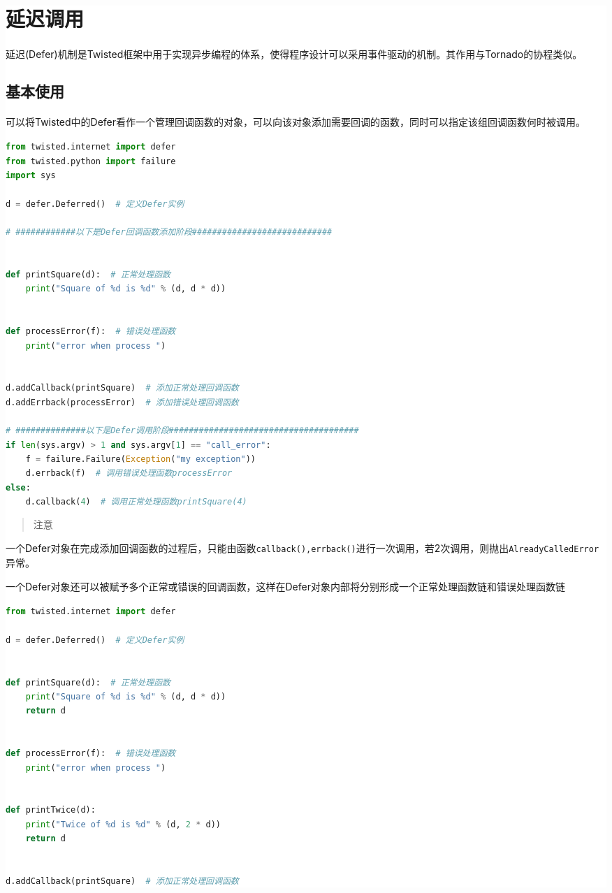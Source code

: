 # 延迟调用

延迟(Defer)机制是Twisted框架中用于实现异步编程的体系，使得程序设计可以采用事件驱动的机制。其作用与Tornado的协程类似。

## 基本使用

可以将Twisted中的Defer看作一个管理回调函数的对象，可以向该对象添加需要回调的函数，同时可以指定该组回调函数何时被调用。

```python
from twisted.internet import defer
from twisted.python import failure
import sys

d = defer.Deferred()  # 定义Defer实例

# ############以下是Defer回调函数添加阶段############################


def printSquare(d):  # 正常处理函数
    print("Square of %d is %d" % (d, d * d))


def processError(f):  # 错误处理函数
    print("error when process ")


d.addCallback(printSquare)  # 添加正常处理回调函数
d.addErrback(processError)  # 添加错误处理回调函数

# ##############以下是Defer调用阶段######################################
if len(sys.argv) > 1 and sys.argv[1] == "call_error":
    f = failure.Failure(Exception("my exception"))
    d.errback(f)  # 调用错误处理函数processError
else:
    d.callback(4)  # 调用正常处理函数printSquare(4)

```

> 注意

一个Defer对象在完成添加回调函数的过程后，只能由函数`callback(),errback()`进行一次调用，若2次调用，则抛出`AlreadyCalledError`异常。

一个Defer对象还可以被赋予多个正常或错误的回调函数，这样在Defer对象内部将分别形成一个正常处理函数链和错误处理函数链

```python
from twisted.internet import defer

d = defer.Deferred()  # 定义Defer实例


def printSquare(d):  # 正常处理函数
    print("Square of %d is %d" % (d, d * d))
    return d


def processError(f):  # 错误处理函数
    print("error when process ")


def printTwice(d):
    print("Twice of %d is %d" % (d, 2 * d))
    return d


d.addCallback(printSquare)  # 添加正常处理回调函数
```